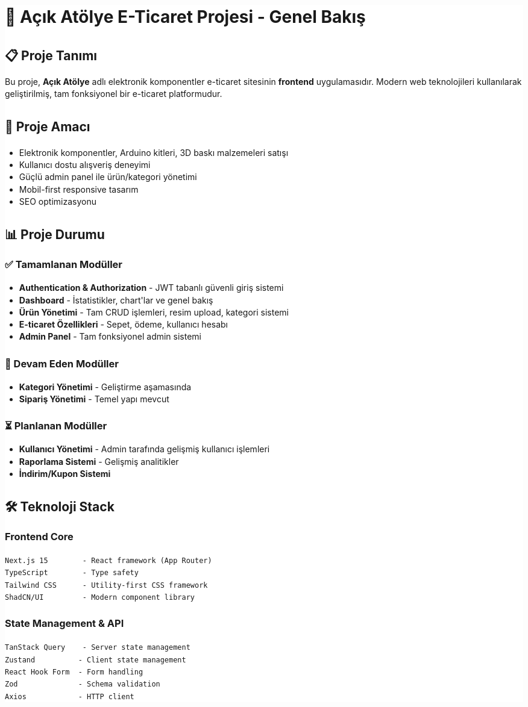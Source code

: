 # 🛒 Açık Atölye E-Ticaret Projesi - Genel Bakış

## 📋 Proje Tanımı

Bu proje, **Açık Atölye** adlı elektronik komponentler e-ticaret sitesinin **frontend** uygulamasıdır. Modern web teknolojileri kullanılarak geliştirilmiş, tam fonksiyonel bir e-ticaret platformudur.

## 🎯 Proje Amacı

- Elektronik komponentler, Arduino kitleri, 3D baskı malzemeleri satışı
- Kullanıcı dostu alışveriş deneyimi
- Güçlü admin panel ile ürün/kategori yönetimi
- Mobil-first responsive tasarım
- SEO optimizasyonu

## 📊 Proje Durumu

### ✅ Tamamlanan Modüller
- **Authentication & Authorization** - JWT tabanlı güvenli giriş sistemi
- **Dashboard** - İstatistikler, chart'lar ve genel bakış
- **Ürün Yönetimi** - Tam CRUD işlemleri, resim upload, kategori sistemi
- **E-ticaret Özellikleri** - Sepet, ödeme, kullanıcı hesabı
- **Admin Panel** - Tam fonksiyonel admin sistemi

### 🚧 Devam Eden Modüller
- **Kategori Yönetimi** - Geliştirme aşamasında
- **Sipariş Yönetimi** - Temel yapı mevcut

### ⏳ Planlanan Modüller
- **Kullanıcı Yönetimi** - Admin tarafında gelişmiş kullanıcı işlemleri
- **Raporlama Sistemi** - Gelişmiş analitikler
- **İndirim/Kupon Sistemi**

## 🛠️ Teknoloji Stack

### Frontend Core
```
Next.js 15        - React framework (App Router)
TypeScript        - Type safety
Tailwind CSS      - Utility-first CSS framework
ShadCN/UI         - Modern component library
```

### State Management & API
```
TanStack Query    - Server state management
Zustand          - Client state management
React Hook Form  - Form handling
Zod              - Schema validation
Axios            - HTTP client
```
